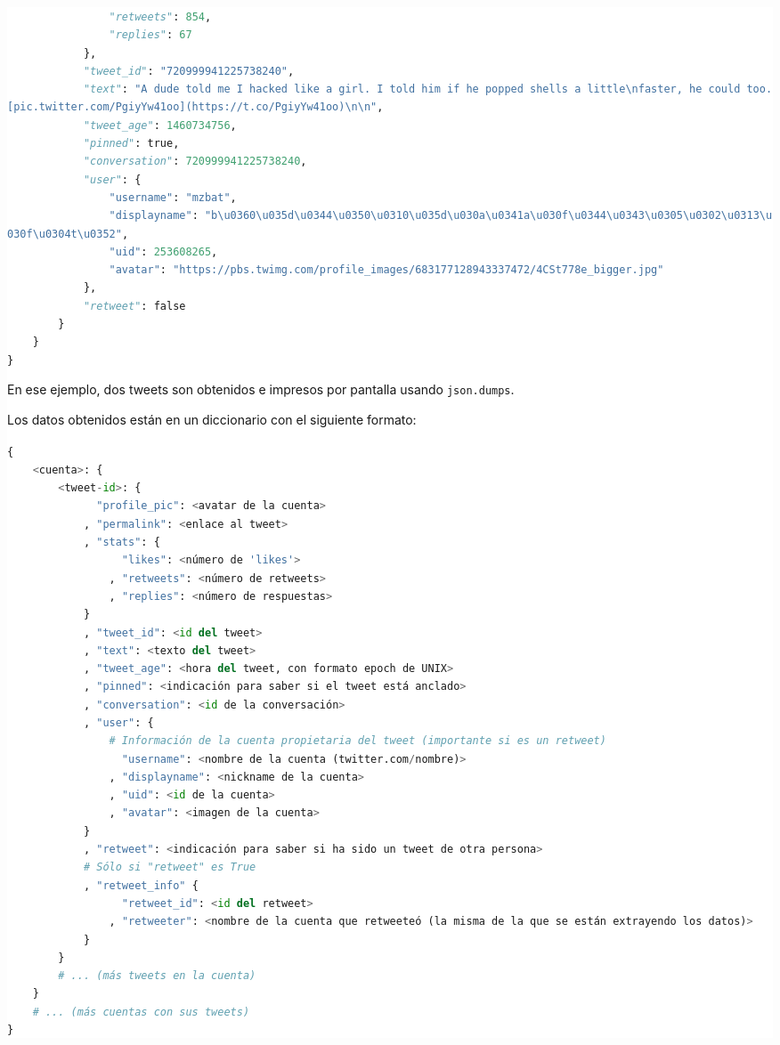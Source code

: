 ```python
                "retweets": 854,
                "replies": 67
            },
            "tweet_id": "720999941225738240",
            "text": "A dude told me I hacked like a girl. I told him if he popped shells a little\nfaster, he could too.[pic.twitter.com/PgiyYw41oo](https://t.co/PgiyYw41oo)\n\n",
            "tweet_age": 1460734756,
            "pinned": true,
            "conversation": 720999941225738240,
            "user": {
                "username": "mzbat",
                "displayname": "b\u0360\u035d\u0344\u0350\u0310\u035d\u030a\u0341a\u030f\u0344\u0343\u0305\u0302\u0313\u030f\u0304t\u0352",
                "uid": 253608265,
                "avatar": "https://pbs.twimg.com/profile_images/683177128943337472/4CSt778e_bigger.jpg"
            },
            "retweet": false
        }
    }
}
```

En ese ejemplo, dos tweets son obtenidos e impresos por pantalla usando `json.dumps`.

Los datos obtenidos están en un diccionario con el siguiente formato:
```python
{
    <cuenta>: {
        <tweet-id>: {
              "profile_pic": <avatar de la cuenta>
            , "permalink": <enlace al tweet>
            , "stats": {
                  "likes": <número de 'likes'>
                , "retweets": <número de retweets>
                , "replies": <número de respuestas>
            }
            , "tweet_id": <id del tweet>
            , "text": <texto del tweet>
            , "tweet_age": <hora del tweet, con formato epoch de UNIX>
            , "pinned": <indicación para saber si el tweet está anclado>
            , "conversation": <id de la conversación>
            , "user": {
                # Información de la cuenta propietaria del tweet (importante si es un retweet)
                  "username": <nombre de la cuenta (twitter.com/nombre)>
                , "displayname": <nickname de la cuenta>
                , "uid": <id de la cuenta>
                , "avatar": <imagen de la cuenta>
            }
            , "retweet": <indicación para saber si ha sido un tweet de otra persona>
            # Sólo si "retweet" es True
            , "retweet_info" {
                  "retweet_id": <id del retweet>
                , "retweeter": <nombre de la cuenta que retweeteó (la misma de la que se están extrayendo los datos)>
            }
        }
        # ... (más tweets en la cuenta)
    }
    # ... (más cuentas con sus tweets)
}
```
